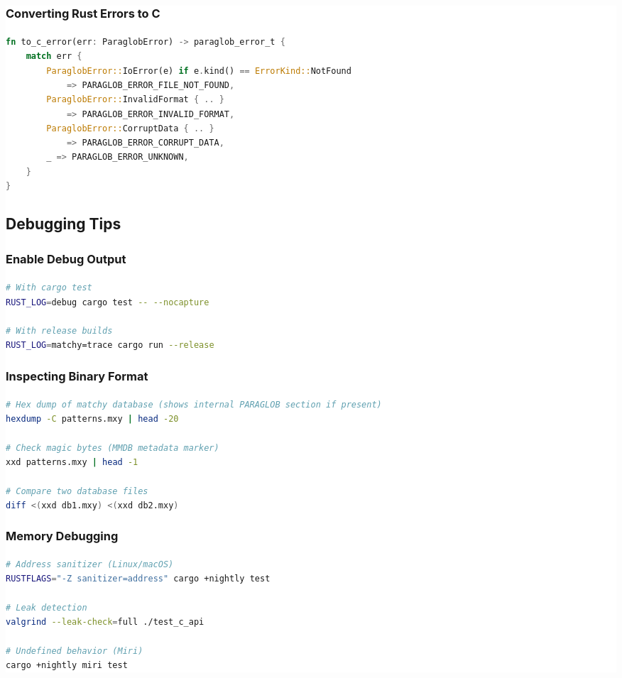### Converting Rust Errors to C

```rust
fn to_c_error(err: ParaglobError) -> paraglob_error_t {
    match err {
        ParaglobError::IoError(e) if e.kind() == ErrorKind::NotFound 
            => PARAGLOB_ERROR_FILE_NOT_FOUND,
        ParaglobError::InvalidFormat { .. } 
            => PARAGLOB_ERROR_INVALID_FORMAT,
        ParaglobError::CorruptData { .. } 
            => PARAGLOB_ERROR_CORRUPT_DATA,
        _ => PARAGLOB_ERROR_UNKNOWN,
    }
}
```

## Debugging Tips

### Enable Debug Output

```bash
# With cargo test
RUST_LOG=debug cargo test -- --nocapture

# With release builds
RUST_LOG=matchy=trace cargo run --release
```

### Inspecting Binary Format

```bash
# Hex dump of matchy database (shows internal PARAGLOB section if present)
hexdump -C patterns.mxy | head -20

# Check magic bytes (MMDB metadata marker)
xxd patterns.mxy | head -1

# Compare two database files
diff <(xxd db1.mxy) <(xxd db2.mxy)
```

### Memory Debugging

```bash
# Address sanitizer (Linux/macOS)
RUSTFLAGS="-Z sanitizer=address" cargo +nightly test

# Leak detection
valgrind --leak-check=full ./test_c_api

# Undefined behavior (Miri)
cargo +nightly miri test
```
